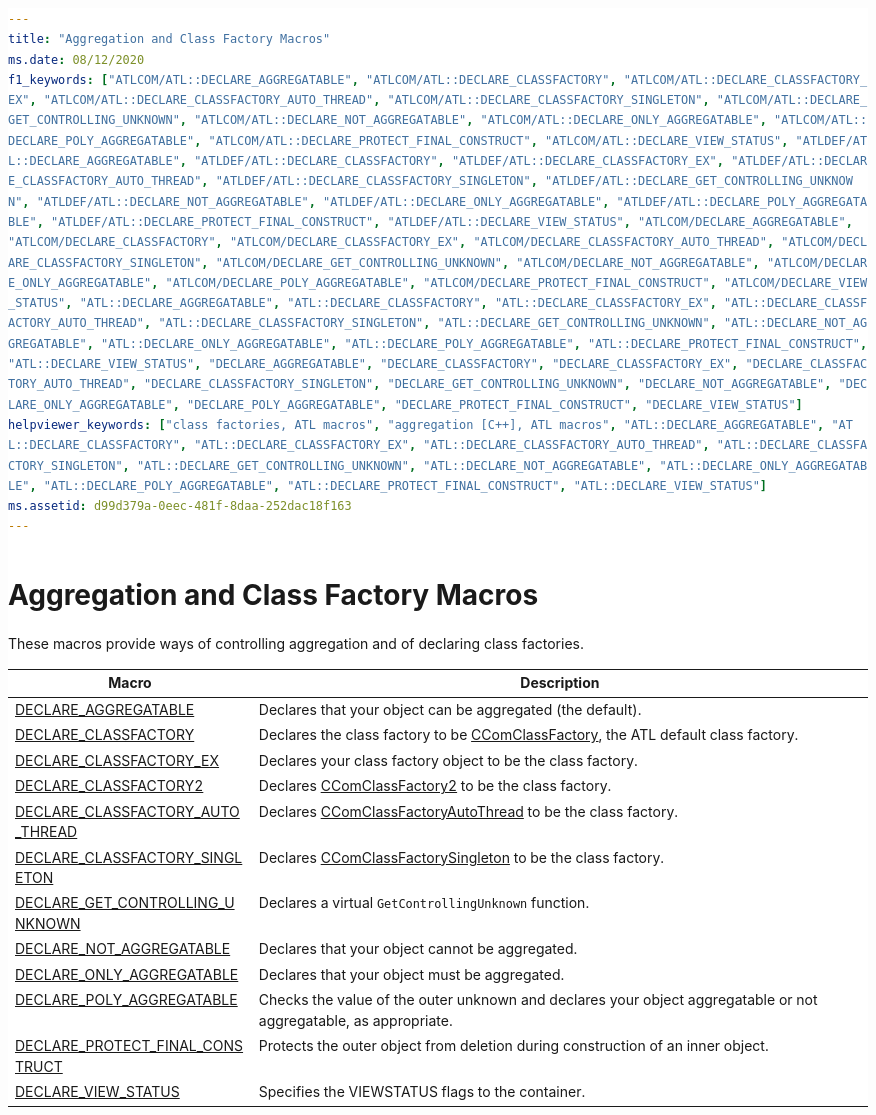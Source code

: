 ```yaml
---
title: "Aggregation and Class Factory Macros"
ms.date: 08/12/2020
f1_keywords: ["ATLCOM/ATL::DECLARE_AGGREGATABLE", "ATLCOM/ATL::DECLARE_CLASSFACTORY", "ATLCOM/ATL::DECLARE_CLASSFACTORY_EX", "ATLCOM/ATL::DECLARE_CLASSFACTORY_AUTO_THREAD", "ATLCOM/ATL::DECLARE_CLASSFACTORY_SINGLETON", "ATLCOM/ATL::DECLARE_GET_CONTROLLING_UNKNOWN", "ATLCOM/ATL::DECLARE_NOT_AGGREGATABLE", "ATLCOM/ATL::DECLARE_ONLY_AGGREGATABLE", "ATLCOM/ATL::DECLARE_POLY_AGGREGATABLE", "ATLCOM/ATL::DECLARE_PROTECT_FINAL_CONSTRUCT", "ATLCOM/ATL::DECLARE_VIEW_STATUS", "ATLDEF/ATL::DECLARE_AGGREGATABLE", "ATLDEF/ATL::DECLARE_CLASSFACTORY", "ATLDEF/ATL::DECLARE_CLASSFACTORY_EX", "ATLDEF/ATL::DECLARE_CLASSFACTORY_AUTO_THREAD", "ATLDEF/ATL::DECLARE_CLASSFACTORY_SINGLETON", "ATLDEF/ATL::DECLARE_GET_CONTROLLING_UNKNOWN", "ATLDEF/ATL::DECLARE_NOT_AGGREGATABLE", "ATLDEF/ATL::DECLARE_ONLY_AGGREGATABLE", "ATLDEF/ATL::DECLARE_POLY_AGGREGATABLE", "ATLDEF/ATL::DECLARE_PROTECT_FINAL_CONSTRUCT", "ATLDEF/ATL::DECLARE_VIEW_STATUS", "ATLCOM/DECLARE_AGGREGATABLE", "ATLCOM/DECLARE_CLASSFACTORY", "ATLCOM/DECLARE_CLASSFACTORY_EX", "ATLCOM/DECLARE_CLASSFACTORY_AUTO_THREAD", "ATLCOM/DECLARE_CLASSFACTORY_SINGLETON", "ATLCOM/DECLARE_GET_CONTROLLING_UNKNOWN", "ATLCOM/DECLARE_NOT_AGGREGATABLE", "ATLCOM/DECLARE_ONLY_AGGREGATABLE", "ATLCOM/DECLARE_POLY_AGGREGATABLE", "ATLCOM/DECLARE_PROTECT_FINAL_CONSTRUCT", "ATLCOM/DECLARE_VIEW_STATUS", "ATL::DECLARE_AGGREGATABLE", "ATL::DECLARE_CLASSFACTORY", "ATL::DECLARE_CLASSFACTORY_EX", "ATL::DECLARE_CLASSFACTORY_AUTO_THREAD", "ATL::DECLARE_CLASSFACTORY_SINGLETON", "ATL::DECLARE_GET_CONTROLLING_UNKNOWN", "ATL::DECLARE_NOT_AGGREGATABLE", "ATL::DECLARE_ONLY_AGGREGATABLE", "ATL::DECLARE_POLY_AGGREGATABLE", "ATL::DECLARE_PROTECT_FINAL_CONSTRUCT", "ATL::DECLARE_VIEW_STATUS", "DECLARE_AGGREGATABLE", "DECLARE_CLASSFACTORY", "DECLARE_CLASSFACTORY_EX", "DECLARE_CLASSFACTORY_AUTO_THREAD", "DECLARE_CLASSFACTORY_SINGLETON", "DECLARE_GET_CONTROLLING_UNKNOWN", "DECLARE_NOT_AGGREGATABLE", "DECLARE_ONLY_AGGREGATABLE", "DECLARE_POLY_AGGREGATABLE", "DECLARE_PROTECT_FINAL_CONSTRUCT", "DECLARE_VIEW_STATUS"]
helpviewer_keywords: ["class factories, ATL macros", "aggregation [C++], ATL macros", "ATL::DECLARE_AGGREGATABLE", "ATL::DECLARE_CLASSFACTORY", "ATL::DECLARE_CLASSFACTORY_EX", "ATL::DECLARE_CLASSFACTORY_AUTO_THREAD", "ATL::DECLARE_CLASSFACTORY_SINGLETON", "ATL::DECLARE_GET_CONTROLLING_UNKNOWN", "ATL::DECLARE_NOT_AGGREGATABLE", "ATL::DECLARE_ONLY_AGGREGATABLE", "ATL::DECLARE_POLY_AGGREGATABLE", "ATL::DECLARE_PROTECT_FINAL_CONSTRUCT", "ATL::DECLARE_VIEW_STATUS"]
ms.assetid: d99d379a-0eec-481f-8daa-252dac18f163
---
```

# Aggregation and Class Factory Macros

These macros provide ways of controlling aggregation and of declaring class factories.

| Macro | Description |
|--|--|
| [DECLARE_AGGREGATABLE](#declare_aggregatable) | Declares that your object can be aggregated (the default). |
| [DECLARE_CLASSFACTORY](#declare_classfactory) | Declares the class factory to be [CComClassFactory](../../atl/reference/ccomclassfactory-class.md), the ATL default class factory. |
| [DECLARE_CLASSFACTORY_EX](#declare_classfactory_ex) | Declares your class factory object to be the class factory. |
| [DECLARE_CLASSFACTORY2](#declare_classfactory2) | Declares [CComClassFactory2](../../atl/reference/ccomclassfactory2-class.md) to be the class factory. |
| [DECLARE_CLASSFACTORY_AUTO_THREAD](#declare_classfactory_auto_thread) | Declares [CComClassFactoryAutoThread](../../atl/reference/ccomclassfactoryautothread-class.md) to be the class factory. |
| [DECLARE_CLASSFACTORY_SINGLETON](#declare_classfactory_singleton) | Declares [CComClassFactorySingleton](../../atl/reference/ccomclassfactorysingleton-class.md) to be the class factory. |
| [DECLARE_GET_CONTROLLING_UNKNOWN](#declare_get_controlling_unknown) | Declares a virtual `GetControllingUnknown` function. |
| [DECLARE_NOT_AGGREGATABLE](#declare_not_aggregatable) | Declares that your object cannot be aggregated. |
| [DECLARE_ONLY_AGGREGATABLE](#declare_only_aggregatable) | Declares that your object must be aggregated. |
| [DECLARE_POLY_AGGREGATABLE](#declare_poly_aggregatable) | Checks the value of the outer unknown and declares your object aggregatable or not aggregatable, as appropriate. |
| [DECLARE_PROTECT_FINAL_CONSTRUCT](#declare_protect_final_construct) | Protects the outer object from deletion during construction of an inner object. |
| [DECLARE_VIEW_STATUS](#declare_view_status) | Specifies the VIEWSTATUS flags to the container. |
